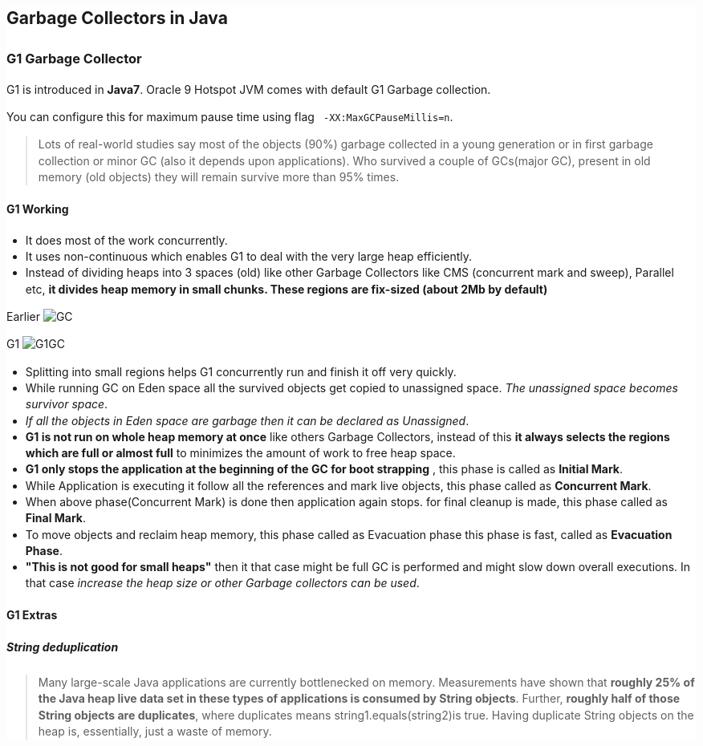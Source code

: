 
## Garbage Collectors in Java

### G1 Garbage Collector

G1 is introduced in __Java7__. Oracle 9 Hotspot JVM comes with default G1 Garbage collection.

You can configure this for maximum pause time using flag `
-XX:MaxGCPauseMillis=n`.

> Lots of real-world studies say most of the objects (90%) garbage collected in a young generation or in first garbage collection or minor GC (also it depends upon applications). Who survived a couple of GCs(major GC), present in old memory (old objects) they will remain survive more than 95% times.

#### G1 Working

- It does most of the work concurrently.
- It uses non-continuous which enables G1 to deal with the very large heap efficiently.
- Instead of dividing heaps into 3 spaces (old) like other Garbage Collectors like CMS (concurrent mark and sweep), Parallel etc, __it divides heap memory in small chunks. These regions are fix-sized (about 2Mb by default)__

Earlier
![GC](./images/gc3spaces.png)

G1
![G1GC](./images/g1gc.png)

- Splitting into small regions helps G1 concurrently run and finish it off very quickly.
- While running GC on Eden space all the survived objects get copied to unassigned space. *The unassigned space becomes survivor space*.
- *If all the objects in Eden space are garbage then it can be declared as Unassigned*.
- __G1 is not run on whole heap memory at once__ like others Garbage Collectors, instead of this __it always selects the regions which are full or almost full__ to minimizes the amount of work to free heap space.
- __G1 only stops the application at the beginning of the GC for boot strapping__ , this phase is called as __Initial Mark__.
- While Application is executing it follow all the references and mark live objects, this phase called as __Concurrent Mark__.
- When above phase(Concurrent Mark) is done then application again stops. for final cleanup is made, this phase called as __Final Mark__.
- To move objects and reclaim heap memory, this phase called as Evacuation phase this phase is fast, called as __Evacuation Phase__.
- __"This is not good for small heaps"__ then it that case might be full GC is performed and might slow down overall executions. In that case *increase the heap size or other Garbage collectors can be used*.

#### G1 Extras

##### String deduplication

> Many large-scale Java applications are currently bottlenecked on memory. Measurements have shown that __roughly 25% of the Java heap live data set in these types of applications is consumed by String objects__. Further, __roughly half of those String objects are duplicates__, where duplicates means string1.equals(string2)is true. Having duplicate String objects on the heap is, essentially, just a waste of memory.
